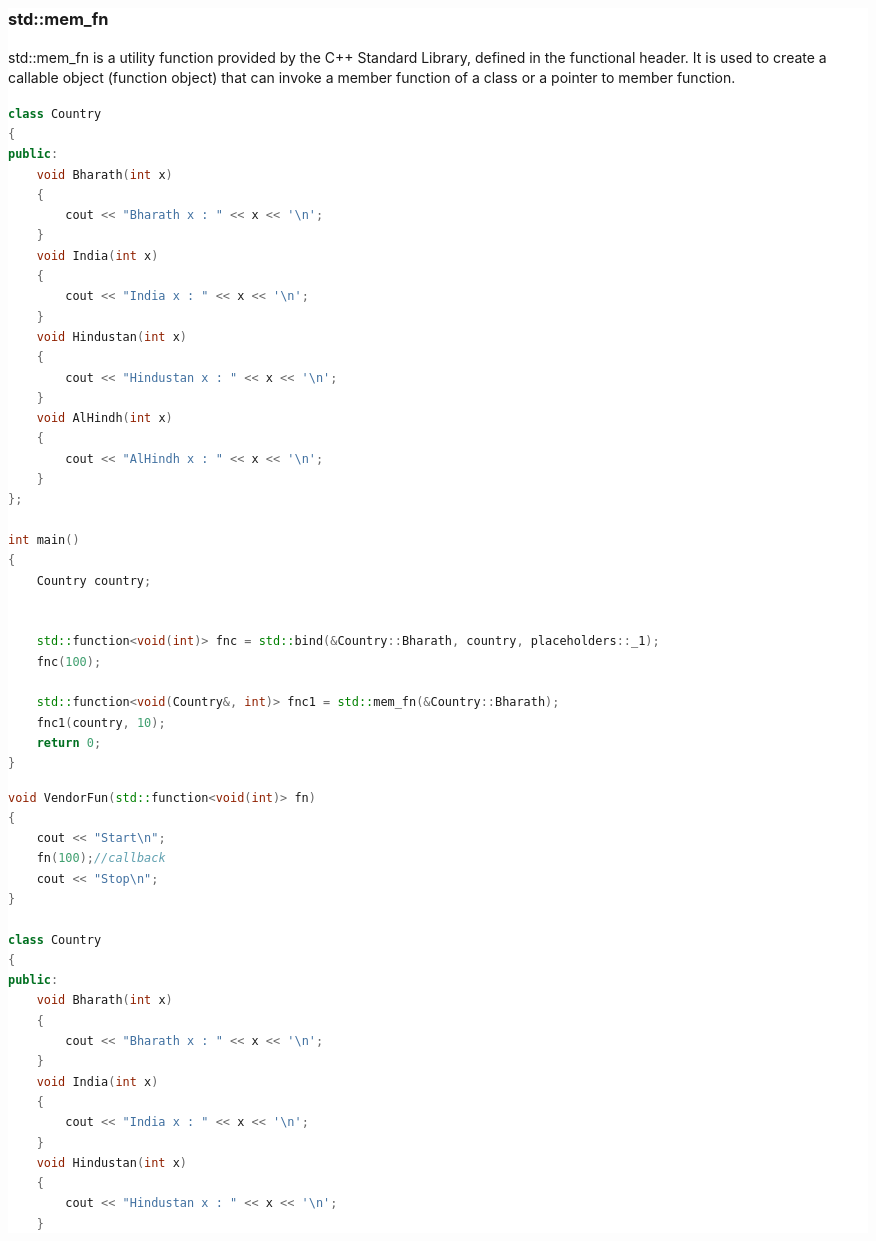 ### std::mem_fn
std::mem_fn is a utility function provided by the C++ Standard Library, defined in the functional header. It is used to create a callable object (function object) that can invoke a member function of a class or a pointer to member function.

```cpp
class Country
{
public:
    void Bharath(int x)
    {
        cout << "Bharath x : " << x << '\n';
    }
    void India(int x)
    {
        cout << "India x : " << x << '\n';
    }
    void Hindustan(int x)
    {
        cout << "Hindustan x : " << x << '\n';
    }
    void AlHindh(int x)
    {
        cout << "AlHindh x : " << x << '\n';
    }
};

int main()
{
    Country country;


    std::function<void(int)> fnc = std::bind(&Country::Bharath, country, placeholders::_1);
    fnc(100);

    std::function<void(Country&, int)> fnc1 = std::mem_fn(&Country::Bharath);
    fnc1(country, 10);
    return 0;
}
```

```cpp
void VendorFun(std::function<void(int)> fn)
{
    cout << "Start\n";
    fn(100);//callback
    cout << "Stop\n";
}

class Country
{
public:
    void Bharath(int x)
    {
        cout << "Bharath x : " << x << '\n';
    }
    void India(int x)
    {
        cout << "India x : " << x << '\n';
    }
    void Hindustan(int x)
    {
        cout << "Hindustan x : " << x << '\n';
    }
```
